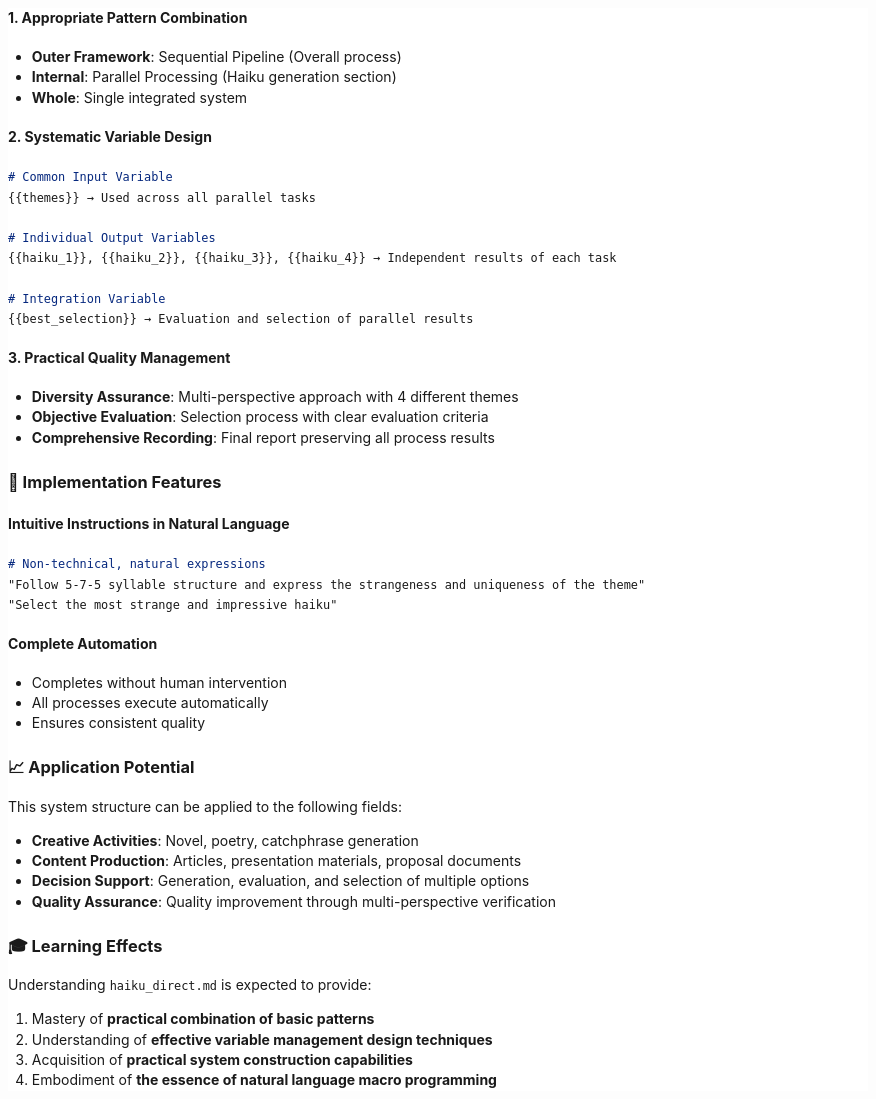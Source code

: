 #### 1. Appropriate Pattern Combination
- **Outer Framework**: Sequential Pipeline (Overall process)
- **Internal**: Parallel Processing (Haiku generation section)
- **Whole**: Single integrated system

#### 2. Systematic Variable Design
```markdown
# Common Input Variable
{{themes}} → Used across all parallel tasks

# Individual Output Variables  
{{haiku_1}}, {{haiku_2}}, {{haiku_3}}, {{haiku_4}} → Independent results of each task

# Integration Variable
{{best_selection}} → Evaluation and selection of parallel results
```

#### 3. Practical Quality Management
- **Diversity Assurance**: Multi-perspective approach with 4 different themes
- **Objective Evaluation**: Selection process with clear evaluation criteria
- **Comprehensive Recording**: Final report preserving all process results

### 🎯 Implementation Features

#### Intuitive Instructions in Natural Language
```markdown
# Non-technical, natural expressions
"Follow 5-7-5 syllable structure and express the strangeness and uniqueness of the theme"
"Select the most strange and impressive haiku"
```

#### Complete Automation
- Completes without human intervention
- All processes execute automatically
- Ensures consistent quality

### 📈 Application Potential

This system structure can be applied to the following fields:

- **Creative Activities**: Novel, poetry, catchphrase generation
- **Content Production**: Articles, presentation materials, proposal documents
- **Decision Support**: Generation, evaluation, and selection of multiple options
- **Quality Assurance**: Quality improvement through multi-perspective verification

### 🎓 Learning Effects

Understanding `haiku_direct.md` is expected to provide:

1. Mastery of **practical combination of basic patterns**
2. Understanding of **effective variable management design techniques**  
3. Acquisition of **practical system construction capabilities**
4. Embodiment of **the essence of natural language macro programming**
